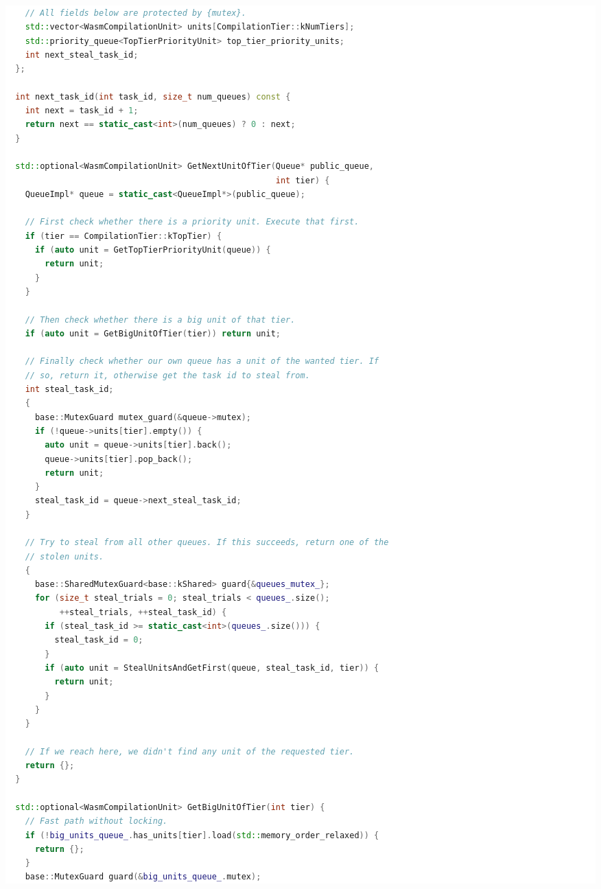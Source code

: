 ```cpp
    // All fields below are protected by {mutex}.
    std::vector<WasmCompilationUnit> units[CompilationTier::kNumTiers];
    std::priority_queue<TopTierPriorityUnit> top_tier_priority_units;
    int next_steal_task_id;
  };

  int next_task_id(int task_id, size_t num_queues) const {
    int next = task_id + 1;
    return next == static_cast<int>(num_queues) ? 0 : next;
  }

  std::optional<WasmCompilationUnit> GetNextUnitOfTier(Queue* public_queue,
                                                       int tier) {
    QueueImpl* queue = static_cast<QueueImpl*>(public_queue);

    // First check whether there is a priority unit. Execute that first.
    if (tier == CompilationTier::kTopTier) {
      if (auto unit = GetTopTierPriorityUnit(queue)) {
        return unit;
      }
    }

    // Then check whether there is a big unit of that tier.
    if (auto unit = GetBigUnitOfTier(tier)) return unit;

    // Finally check whether our own queue has a unit of the wanted tier. If
    // so, return it, otherwise get the task id to steal from.
    int steal_task_id;
    {
      base::MutexGuard mutex_guard(&queue->mutex);
      if (!queue->units[tier].empty()) {
        auto unit = queue->units[tier].back();
        queue->units[tier].pop_back();
        return unit;
      }
      steal_task_id = queue->next_steal_task_id;
    }

    // Try to steal from all other queues. If this succeeds, return one of the
    // stolen units.
    {
      base::SharedMutexGuard<base::kShared> guard{&queues_mutex_};
      for (size_t steal_trials = 0; steal_trials < queues_.size();
           ++steal_trials, ++steal_task_id) {
        if (steal_task_id >= static_cast<int>(queues_.size())) {
          steal_task_id = 0;
        }
        if (auto unit = StealUnitsAndGetFirst(queue, steal_task_id, tier)) {
          return unit;
        }
      }
    }

    // If we reach here, we didn't find any unit of the requested tier.
    return {};
  }

  std::optional<WasmCompilationUnit> GetBigUnitOfTier(int tier) {
    // Fast path without locking.
    if (!big_units_queue_.has_units[tier].load(std::memory_order_relaxed)) {
      return {};
    }
    base::MutexGuard guard(&big_units_queue_.mutex);
```